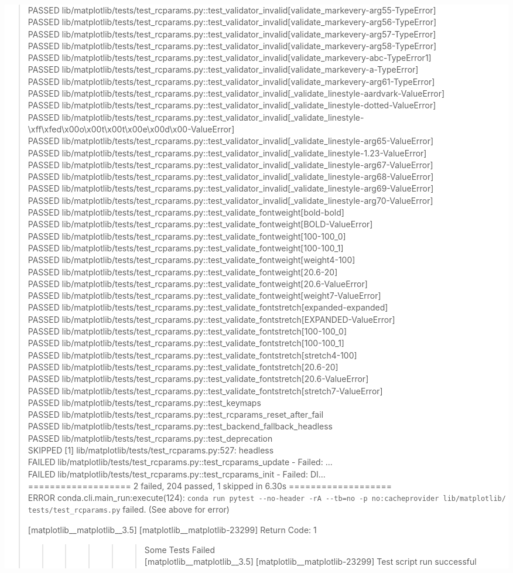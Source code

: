 > PASSED lib/matplotlib/tests/test_rcparams.py::test_validator_invalid[validate_markevery-arg55-TypeError]  
> PASSED lib/matplotlib/tests/test_rcparams.py::test_validator_invalid[validate_markevery-arg56-TypeError]  
> PASSED lib/matplotlib/tests/test_rcparams.py::test_validator_invalid[validate_markevery-arg57-TypeError]  
> PASSED lib/matplotlib/tests/test_rcparams.py::test_validator_invalid[validate_markevery-arg58-TypeError]  
> PASSED lib/matplotlib/tests/test_rcparams.py::test_validator_invalid[validate_markevery-abc-TypeError1]  
> PASSED lib/matplotlib/tests/test_rcparams.py::test_validator_invalid[validate_markevery-a-TypeError]  
> PASSED lib/matplotlib/tests/test_rcparams.py::test_validator_invalid[validate_markevery-arg61-TypeError]  
> PASSED lib/matplotlib/tests/test_rcparams.py::test_validator_invalid[_validate_linestyle-aardvark-ValueError]  
> PASSED lib/matplotlib/tests/test_rcparams.py::test_validator_invalid[_validate_linestyle-dotted-ValueError]  
> PASSED lib/matplotlib/tests/test_rcparams.py::test_validator_invalid[_validate_linestyle-\xff\xfed\x00o\x00t\x00t\x00e\x00d\x00-ValueError]  
> PASSED lib/matplotlib/tests/test_rcparams.py::test_validator_invalid[_validate_linestyle-arg65-ValueError]  
> PASSED lib/matplotlib/tests/test_rcparams.py::test_validator_invalid[_validate_linestyle-1.23-ValueError]  
> PASSED lib/matplotlib/tests/test_rcparams.py::test_validator_invalid[_validate_linestyle-arg67-ValueError]  
> PASSED lib/matplotlib/tests/test_rcparams.py::test_validator_invalid[_validate_linestyle-arg68-ValueError]  
> PASSED lib/matplotlib/tests/test_rcparams.py::test_validator_invalid[_validate_linestyle-arg69-ValueError]  
> PASSED lib/matplotlib/tests/test_rcparams.py::test_validator_invalid[_validate_linestyle-arg70-ValueError]  
> PASSED lib/matplotlib/tests/test_rcparams.py::test_validate_fontweight[bold-bold]  
> PASSED lib/matplotlib/tests/test_rcparams.py::test_validate_fontweight[BOLD-ValueError]  
> PASSED lib/matplotlib/tests/test_rcparams.py::test_validate_fontweight[100-100_0]  
> PASSED lib/matplotlib/tests/test_rcparams.py::test_validate_fontweight[100-100_1]  
> PASSED lib/matplotlib/tests/test_rcparams.py::test_validate_fontweight[weight4-100]  
> PASSED lib/matplotlib/tests/test_rcparams.py::test_validate_fontweight[20.6-20]  
> PASSED lib/matplotlib/tests/test_rcparams.py::test_validate_fontweight[20.6-ValueError]  
> PASSED lib/matplotlib/tests/test_rcparams.py::test_validate_fontweight[weight7-ValueError]  
> PASSED lib/matplotlib/tests/test_rcparams.py::test_validate_fontstretch[expanded-expanded]  
> PASSED lib/matplotlib/tests/test_rcparams.py::test_validate_fontstretch[EXPANDED-ValueError]  
> PASSED lib/matplotlib/tests/test_rcparams.py::test_validate_fontstretch[100-100_0]  
> PASSED lib/matplotlib/tests/test_rcparams.py::test_validate_fontstretch[100-100_1]  
> PASSED lib/matplotlib/tests/test_rcparams.py::test_validate_fontstretch[stretch4-100]  
> PASSED lib/matplotlib/tests/test_rcparams.py::test_validate_fontstretch[20.6-20]  
> PASSED lib/matplotlib/tests/test_rcparams.py::test_validate_fontstretch[20.6-ValueError]  
> PASSED lib/matplotlib/tests/test_rcparams.py::test_validate_fontstretch[stretch7-ValueError]  
> PASSED lib/matplotlib/tests/test_rcparams.py::test_keymaps  
> PASSED lib/matplotlib/tests/test_rcparams.py::test_rcparams_reset_after_fail  
> PASSED lib/matplotlib/tests/test_rcparams.py::test_backend_fallback_headless  
> PASSED lib/matplotlib/tests/test_rcparams.py::test_deprecation  
> SKIPPED [1] lib/matplotlib/tests/test_rcparams.py:527: headless  
> FAILED lib/matplotlib/tests/test_rcparams.py::test_rcparams_update - Failed: ...  
> FAILED lib/matplotlib/tests/test_rcparams.py::test_rcparams_init - Failed: DI...  
> =================== 2 failed, 204 passed, 1 skipped in 6.30s ===================  
> ERROR conda.cli.main_run:execute(124): `conda run pytest --no-header -rA --tb=no -p no:cacheprovider lib/matplotlib/tests/test_rcparams.py` failed. (See above for error)  
>   
>    
> [matplotlib__matplotlib__3.5] [matplotlib__matplotlib-23299] Return Code: 1   
>   
> >>>>> Some Tests Failed  
> [matplotlib__matplotlib__3.5] [matplotlib__matplotlib-23299] Test script run successful   